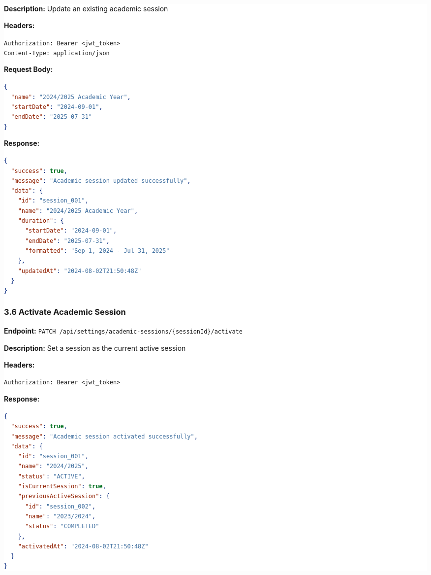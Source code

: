 **Description:** Update an existing academic session

**Headers:**
```
Authorization: Bearer <jwt_token>
Content-Type: application/json
```

**Request Body:**
```json
{
  "name": "2024/2025 Academic Year",
  "startDate": "2024-09-01",
  "endDate": "2025-07-31"
}
```

**Response:**
```json
{
  "success": true,
  "message": "Academic session updated successfully",
  "data": {
    "id": "session_001",
    "name": "2024/2025 Academic Year",
    "duration": {
      "startDate": "2024-09-01",
      "endDate": "2025-07-31",
      "formatted": "Sep 1, 2024 - Jul 31, 2025"
    },
    "updatedAt": "2024-08-02T21:50:48Z"
  }
}
```

### 3.6 Activate Academic Session
**Endpoint:** `PATCH /api/settings/academic-sessions/{sessionId}/activate`

**Description:** Set a session as the current active session

**Headers:**
```
Authorization: Bearer <jwt_token>
```

**Response:**
```json
{
  "success": true,
  "message": "Academic session activated successfully",
  "data": {
    "id": "session_001",
    "name": "2024/2025",
    "status": "ACTIVE",
    "isCurrentSession": true,
    "previousActiveSession": {
      "id": "session_002",
      "name": "2023/2024",
      "status": "COMPLETED"
    },
    "activatedAt": "2024-08-02T21:50:48Z"
  }
}
```
